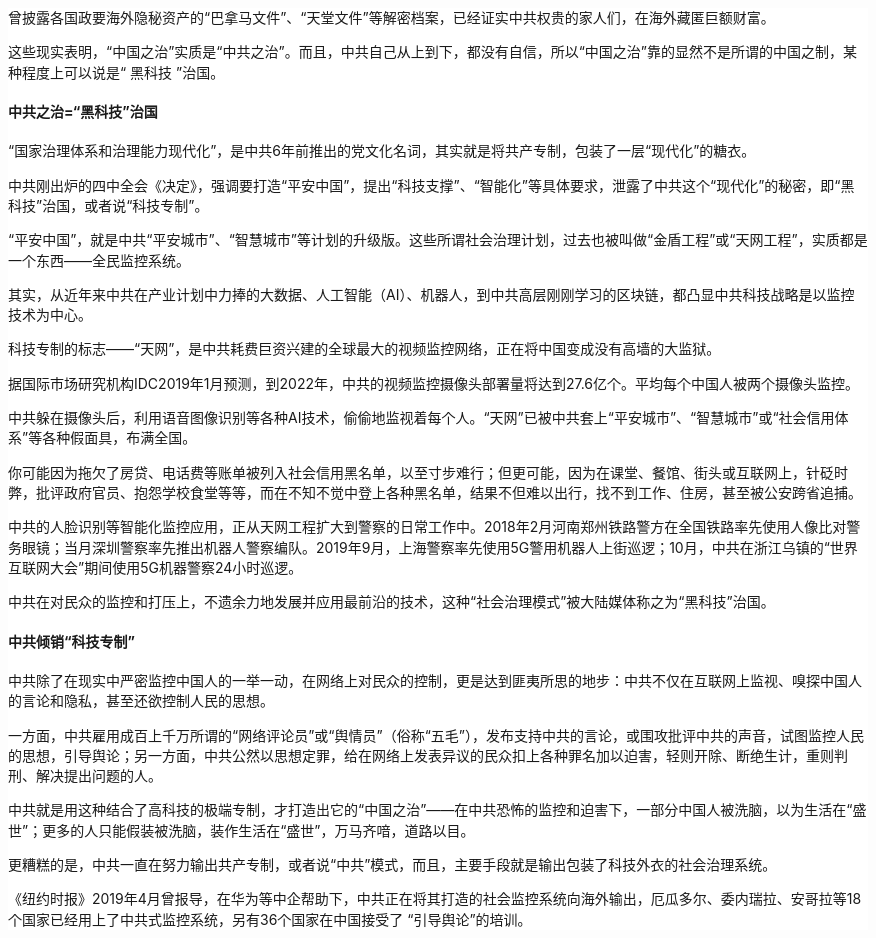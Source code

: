  曾披露各国政要海外隐秘资产的“巴拿马文件”、“天堂文件”等解密档案，已经证实中共权贵的家人们，在海外藏匿巨额财富。
</p>
<p>
 这些现实表明，“中国之治”实质是“中共之治”。而且，中共自己从上到下，都没有自信，所以“中国之治”靠的显然不是所谓的中国之制，某种程度上可以说是“
 <ok href="https://www.epochtimes.com/gb/tag/%E9%BB%91%E7%A7%91%E6%8A%80.html">
  黑科技
 </ok>
 ”治国。
</p>
<h4>
 中共之治=“黑科技”治国
</h4>
<p>
 “国家治理体系和治理能力现代化”，是中共6年前推出的党文化名词，其实就是将共产专制，包装了一层“现代化”的糖衣。
</p>
<p>
 中共刚出炉的四中全会《决定》，强调要打造“平安中国”，提出“科技支撑”、“智能化”等具体要求，泄露了中共这个“现代化”的秘密，即“黑科技”治国，或者说“科技专制”。
</p>
<p>
 “平安中国”，就是中共“平安城市”、“智慧城市”等计划的升级版。这些所谓社会治理计划，过去也被叫做“金盾工程”或“天网工程”，实质都是一个东西——全民监控系统。
</p>
<p>
 其实，从近年来中共在产业计划中力捧的大数据、人工智能（AI）、机器人，到中共高层刚刚学习的区块链，都凸显中共科技战略是以监控技术为中心。
</p>
<p>
 科技专制的标志——“天网”，是中共耗费巨资兴建的全球最大的视频监控网络，正在将中国变成没有高墙的大监狱。
</p>
<p>
 据国际市场研究机构IDC2019年1月预测，到2022年，中共的视频监控摄像头部署量将达到27.6亿个。平均每个中国人被两个摄像头监控。
</p>
<p>
 中共躲在摄像头后，利用语音图像识别等各种AI技术，偷偷地监视着每个人。“天网”已被中共套上“平安城市”、“智慧城市”或“社会信用体系”等各种假面具，布满全国。
</p>
<p>
 你可能因为拖欠了房贷、电话费等账单被列入社会信用黑名单，以至寸步难行；但更可能，因为在课堂、餐馆、街头或互联网上，针砭时弊，批评政府官员、抱怨学校食堂等等，而在不知不觉中登上各种黑名单，结果不但难以出行，找不到工作、住房，甚至被公安跨省追捕。
</p>
<p>
 中共的人脸识别等智能化监控应用，正从天网工程扩大到警察的日常工作中。2018年2月河南郑州铁路警方在全国铁路率先使用人像比对警务眼镜；当月深圳警察率先推出机器人警察编队。2019年9月，上海警察率先使用5G警用机器人上街巡逻；10月，中共在浙江乌镇的“世界互联网大会”期间使用5G机器警察24小时巡逻。
</p>
<p>
 中共在对民众的监控和打压上，不遗余力地发展并应用最前沿的技术，这种“社会治理模式”被大陆媒体称之为“黑科技”治国。
</p>
<h4>
 中共倾销“科技专制”
</h4>
<p>
 中共除了在现实中严密监控中国人的一举一动，在网络上对民众的控制，更是达到匪夷所思的地步：中共不仅在互联网上监视、嗅探中国人的言论和隐私，甚至还欲控制人民的思想。
</p>
<p>
 一方面，中共雇用成百上千万所谓的“网络评论员”或“舆情员”（俗称“五毛”），发布支持中共的言论，或围攻批评中共的声音，试图监控人民的思想，引导舆论；另一方面，中共公然以思想定罪，给在网络上发表异议的民众扣上各种罪名加以迫害，轻则开除、断绝生计，重则判刑、解决提出问题的人。
</p>
<p>
 中共就是用这种结合了高科技的极端专制，才打造出它的“中国之治”——在中共恐怖的监控和迫害下，一部分中国人被洗脑，以为生活在“盛世”；更多的人只能假装被洗脑，装作生活在“盛世”，万马齐喑，道路以目。
</p>
<p>
 更糟糕的是，中共一直在努力输出共产专制，或者说“中共”模式，而且，主要手段就是输出包装了科技外衣的社会治理系统。
</p>
<p>
 《纽约时报》2019年4月曾报导，在华为等中企帮助下，中共正在将其打造的社会监控系统向海外输出，厄瓜多尔、委内瑞拉、安哥拉等18个国家已经用上了中共式监控系统，另有36个国家在中国接受了 “引导舆论”的培训。
</p>